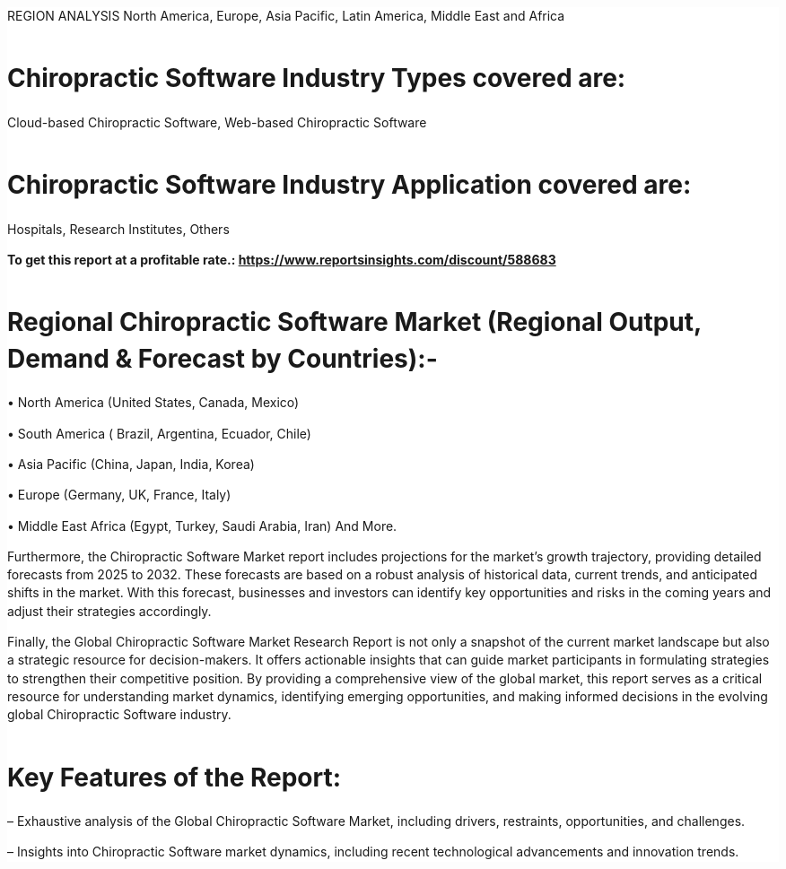 <td>REGION ANALYSIS</td>
<td>North America, Europe, Asia Pacific, Latin America, Middle East and Africa</td>
</tr>
</table>

# <strong>Chiropractic Software Industry Types covered are:</strong>

Cloud-based Chiropractic Software, Web-based Chiropractic Software

# <strong>Chiropractic Software Industry Application covered are:</strong>

Hospitals, Research Institutes, Others

<strong>To get this report at a profitable rate.: <a href=https://www.reportsinsights.com/discount/588683>https://www.reportsinsights.com/discount/588683</a></strong>

# <strong>Regional Chiropractic Software Market (Regional Output, Demand &amp; Forecast by Countries):-</strong>

• North America (United States, Canada, Mexico)

• South America ( Brazil, Argentina, Ecuador, Chile)

• Asia Pacific (China, Japan, India, Korea)

• Europe (Germany, UK, France, Italy)

• Middle East Africa (Egypt, Turkey, Saudi Arabia, Iran) And More.

Furthermore, the Chiropractic Software Market report includes projections for the market’s growth trajectory, providing detailed forecasts from 2025 to 2032. These forecasts are based on a robust analysis of historical data, current trends, and anticipated shifts in the market. With this forecast, businesses and investors can identify key opportunities and risks in the coming years and adjust their strategies accordingly.

Finally, the Global Chiropractic Software Market Research Report is not only a snapshot of the current market landscape but also a strategic resource for decision-makers. It offers actionable insights that can guide market participants in formulating strategies to strengthen their competitive position. By providing a comprehensive view of the global market, this report serves as a critical resource for understanding market dynamics, identifying emerging opportunities, and making informed decisions in the evolving global Chiropractic Software industry.

# <strong>Key Features of the Report:</strong>

– Exhaustive analysis of the Global Chiropractic Software Market, including drivers, restraints, opportunities, and challenges.

– Insights into Chiropractic Software market dynamics, including recent technological advancements and innovation trends.
